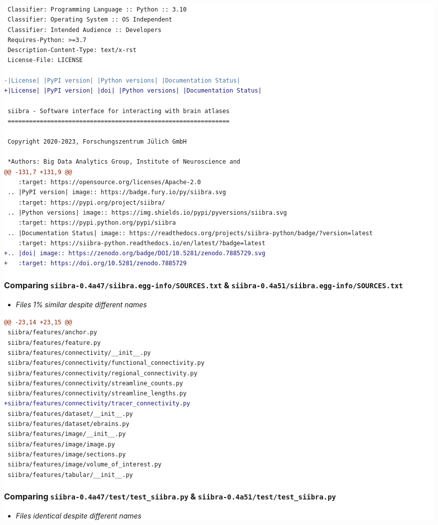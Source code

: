 ```diff
 Classifier: Programming Language :: Python :: 3.10
 Classifier: Operating System :: OS Independent
 Classifier: Intended Audience :: Developers
 Requires-Python: >=3.7
 Description-Content-Type: text/x-rst
 License-File: LICENSE
 
-|License| |PyPI version| |Python versions| |Documentation Status|
+|License| |PyPI version| |doi| |Python versions| |Documentation Status|
 
 siibra - Software interface for interacting with brain atlases
 ==============================================================
 
 Copyright 2020-2023, Forschungszentrum Jülich GmbH
 
 *Authors: Big Data Analytics Group, Institute of Neuroscience and
@@ -131,7 +131,9 @@
    :target: https://opensource.org/licenses/Apache-2.0
 .. |PyPI version| image:: https://badge.fury.io/py/siibra.svg
    :target: https://pypi.org/project/siibra/
 .. |Python versions| image:: https://img.shields.io/pypi/pyversions/siibra.svg
    :target: https://pypi.python.org/pypi/siibra
 .. |Documentation Status| image:: https://readthedocs.org/projects/siibra-python/badge/?version=latest
    :target: https://siibra-python.readthedocs.io/en/latest/?badge=latest
+.. |doi| image:: https://zenodo.org/badge/DOI/10.5281/zenodo.7885729.svg
+   :target: https://doi.org/10.5281/zenodo.7885729
```

### Comparing `siibra-0.4a47/siibra.egg-info/SOURCES.txt` & `siibra-0.4a51/siibra.egg-info/SOURCES.txt`

 * *Files 1% similar despite different names*

```diff
@@ -23,14 +23,15 @@
 siibra/features/anchor.py
 siibra/features/feature.py
 siibra/features/connectivity/__init__.py
 siibra/features/connectivity/functional_connectivity.py
 siibra/features/connectivity/regional_connectivity.py
 siibra/features/connectivity/streamline_counts.py
 siibra/features/connectivity/streamline_lengths.py
+siibra/features/connectivity/tracer_connectivity.py
 siibra/features/dataset/__init__.py
 siibra/features/dataset/ebrains.py
 siibra/features/image/__init__.py
 siibra/features/image/image.py
 siibra/features/image/sections.py
 siibra/features/image/volume_of_interest.py
 siibra/features/tabular/__init__.py
```

### Comparing `siibra-0.4a47/test/test_siibra.py` & `siibra-0.4a51/test/test_siibra.py`

 * *Files identical despite different names*

